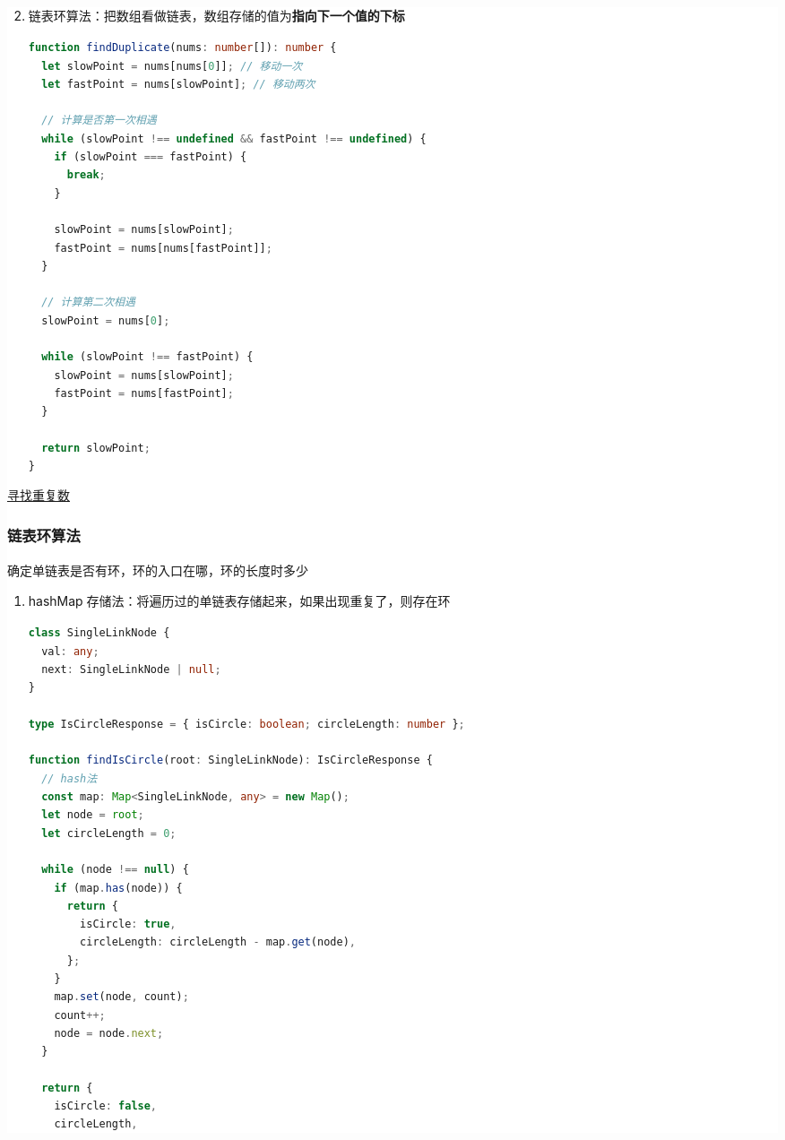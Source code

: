 2. 链表环算法：把数组看做链表，数组存储的值为**指向下一个值的下标**

   ```typescript
   function findDuplicate(nums: number[]): number {
     let slowPoint = nums[nums[0]]; // 移动一次
     let fastPoint = nums[slowPoint]; // 移动两次

     // 计算是否第一次相遇
     while (slowPoint !== undefined && fastPoint !== undefined) {
       if (slowPoint === fastPoint) {
         break;
       }

       slowPoint = nums[slowPoint];
       fastPoint = nums[nums[fastPoint]];
     }

     // 计算第二次相遇
     slowPoint = nums[0];

     while (slowPoint !== fastPoint) {
       slowPoint = nums[slowPoint];
       fastPoint = nums[fastPoint];
     }

     return slowPoint;
   }
   ```

[寻找重复数](https://leetcode-cn.com/problems/find-the-duplicate-number/submissions/)

### 链表环算法

确定单链表是否有环，环的入口在哪，环的长度时多少

1. hashMap 存储法：将遍历过的单链表存储起来，如果出现重复了，则存在环

   ```typescript
   class SingleLinkNode {
     val: any;
     next: SingleLinkNode | null;
   }

   type IsCircleResponse = { isCircle: boolean; circleLength: number };

   function findIsCircle(root: SingleLinkNode): IsCircleResponse {
     // hash法
     const map: Map<SingleLinkNode, any> = new Map();
     let node = root;
     let circleLength = 0;

     while (node !== null) {
       if (map.has(node)) {
         return {
           isCircle: true,
           circleLength: circleLength - map.get(node),
         };
       }
       map.set(node, count);
       count++;
       node = node.next;
     }

     return {
       isCircle: false,
       circleLength,
   ```